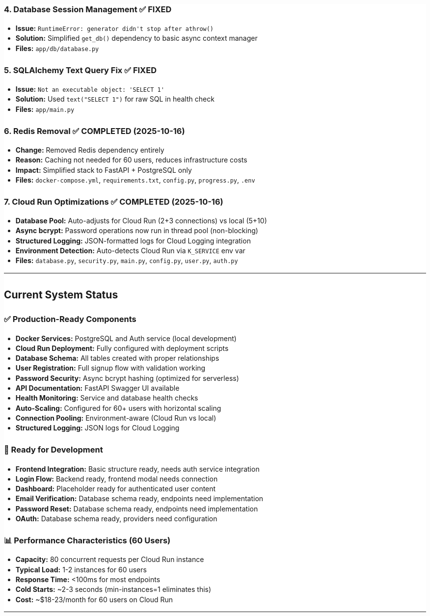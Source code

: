 ### 4. Database Session Management ✅ FIXED
- **Issue:** `RuntimeError: generator didn't stop after athrow()`
- **Solution:** Simplified `get_db()` dependency to basic async context manager
- **Files:** `app/db/database.py`

### 5. SQLAlchemy Text Query Fix ✅ FIXED
- **Issue:** `Not an executable object: 'SELECT 1'`
- **Solution:** Used `text("SELECT 1")` for raw SQL in health check
- **Files:** `app/main.py`

### 6. Redis Removal ✅ COMPLETED (2025-10-16)
- **Change:** Removed Redis dependency entirely
- **Reason:** Caching not needed for 60 users, reduces infrastructure costs
- **Impact:** Simplified stack to FastAPI + PostgreSQL only
- **Files:** `docker-compose.yml`, `requirements.txt`, `config.py`, `progress.py`, `.env`

### 7. Cloud Run Optimizations ✅ COMPLETED (2025-10-16)
- **Database Pool:** Auto-adjusts for Cloud Run (2+3 connections) vs local (5+10)
- **Async bcrypt:** Password operations now run in thread pool (non-blocking)
- **Structured Logging:** JSON-formatted logs for Cloud Logging integration
- **Environment Detection:** Auto-detects Cloud Run via `K_SERVICE` env var
- **Files:** `database.py`, `security.py`, `main.py`, `config.py`, `user.py`, `auth.py`

---

## Current System Status

### ✅ Production-Ready Components
- **Docker Services:** PostgreSQL and Auth service (local development)
- **Cloud Run Deployment:** Fully configured with deployment scripts
- **Database Schema:** All tables created with proper relationships
- **User Registration:** Full signup flow with validation working
- **Password Security:** Async bcrypt hashing (optimized for serverless)
- **API Documentation:** FastAPI Swagger UI available
- **Health Monitoring:** Service and database health checks
- **Auto-Scaling:** Configured for 60+ users with horizontal scaling
- **Connection Pooling:** Environment-aware (Cloud Run vs local)
- **Structured Logging:** JSON logs for Cloud Logging

### 🔧 Ready for Development
- **Frontend Integration:** Basic structure ready, needs auth service integration
- **Login Flow:** Backend ready, frontend modal needs connection
- **Dashboard:** Placeholder ready for authenticated user content
- **Email Verification:** Database schema ready, endpoints need implementation
- **Password Reset:** Database schema ready, endpoints need implementation
- **OAuth:** Database schema ready, providers need configuration

### 📊 Performance Characteristics (60 Users)
- **Capacity:** 80 concurrent requests per Cloud Run instance
- **Typical Load:** 1-2 instances for 60 users
- **Response Time:** <100ms for most endpoints
- **Cold Starts:** ~2-3 seconds (min-instances=1 eliminates this)
- **Cost:** ~$18-23/month for 60 users on Cloud Run

---
